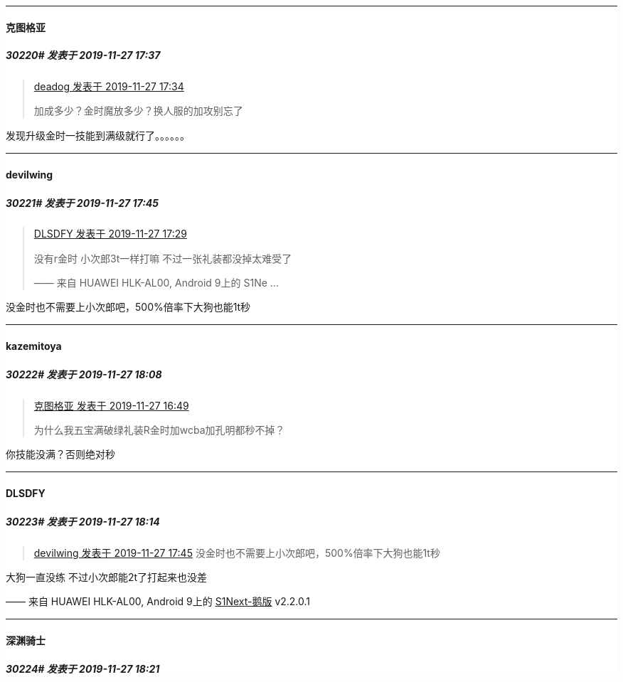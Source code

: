 
*****

####  克图格亚  
##### 30220#       发表于 2019-11-27 17:37


<blockquote><a href="httphttps://bbs.saraba1st.com/2b/forum.php?mod=redirect&amp;goto=findpost&amp;pid=45639556&amp;ptid=1712412" target="_blank">deadog 发表于 2019-11-27 17:34</a>

加成多少？金时魔放多少？换人服的加攻别忘了</blockquote>
发现升级金时一技能到满级就行了。。。。。。


*****

####  devilwing  
##### 30221#       发表于 2019-11-27 17:45


<blockquote><a href="httphttps://bbs.saraba1st.com/2b/forum.php?mod=redirect&amp;goto=findpost&amp;pid=45639520&amp;ptid=1712412" target="_blank">DLSDFY 发表于 2019-11-27 17:29</a>

没有r金时 小次郎3t一样打嘛 不过一张礼装都没掉太难受了


—— 来自 HUAWEI HLK-AL00, Android 9上的 S1Ne ...</blockquote>
没金时也不需要上小次郎吧，500%倍率下大狗也能1t秒


*****

####  kazemitoya  
##### 30222#       发表于 2019-11-27 18:08


<blockquote><a href="httphttps://bbs.saraba1st.com/2b/forum.php?mod=redirect&amp;goto=findpost&amp;pid=45639128&amp;ptid=1712412" target="_blank">克图格亚 发表于 2019-11-27 16:49</a>

为什么我五宝满破绿礼装R金时加wcba加孔明都秒不掉？</blockquote>
你技能没满？否则绝对秒


*****

####  DLSDFY  
##### 30223#       发表于 2019-11-27 18:14


<blockquote><a href="httphttps://bbs.saraba1st.com/2b/forum.php?mod=redirect&amp;goto=findpost&amp;pid=45639645&amp;ptid=1712412" target="_blank">devilwing 发表于 2019-11-27 17:45</a>
没金时也不需要上小次郎吧，500%倍率下大狗也能1t秒</blockquote>
大狗一直没练 不过小次郎能2t了打起来也没差

—— 来自 HUAWEI HLK-AL00, Android 9上的 [S1Next-鹅版](https://github.com/ykrank/S1-Next/releases) v2.2.0.1


*****

####  深渊骑士  
##### 30224#       发表于 2019-11-27 18:21
